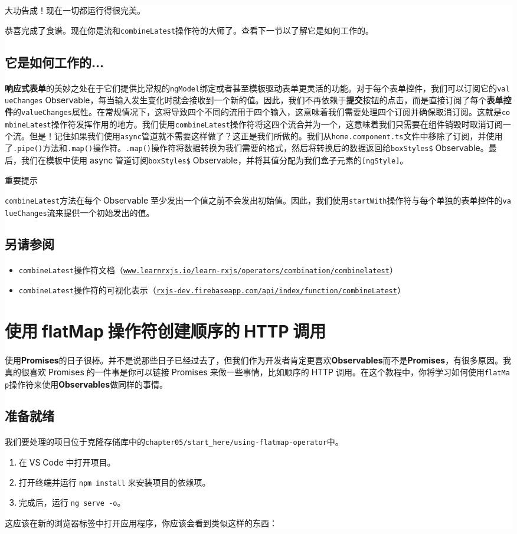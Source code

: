 大功告成！现在一切都运行得很完美。

恭喜完成了食谱。现在你是流和`combineLatest`操作符的大师了。查看下一节以了解它是如何工作的。

## 它是如何工作的…

**响应式表单**的美妙之处在于它们提供比常规的`ngModel`绑定或者甚至模板驱动表单更灵活的功能。对于每个表单控件，我们可以订阅它的`valueChanges` Observable，每当输入发生变化时就会接收到一个新的值。因此，我们不再依赖于**提交**按钮的点击，而是直接订阅了每个**表单控件**的`valueChanges`属性。在常规情况下，这将导致四个不同的流用于四个输入，这意味着我们需要处理四个订阅并确保取消订阅。这就是`combineLatest`操作符发挥作用的地方。我们使用`combineLatest`操作符将这四个流合并为一个，这意味着我们只需要在组件销毁时取消订阅一个流。但是！记住如果我们使用`async`管道就不需要这样做了？这正是我们所做的。我们从`home.component.ts`文件中移除了订阅，并使用了`.pipe()`方法和`.map()`操作符。`.map()`操作符将数据转换为我们需要的格式，然后将转换后的数据返回给`boxStyles$` Observable。最后，我们在模板中使用 async 管道订阅`boxStyles$` Observable，并将其值分配为我们盒子元素的`[ngStyle]`。

重要提示

`combineLatest`方法在每个 Observable 至少发出一个值之前不会发出初始值。因此，我们使用`startWith`操作符与每个单独的表单控件的`valueChanges`流来提供一个初始发出的值。

## 另请参阅

+   `combineLatest`操作符文档（[`www.learnrxjs.io/learn-rxjs/operators/combination/combinelatest`](https://www.learnrxjs.io/learn-rxjs/operators/combination/combinelatest)）

+   `combineLatest`操作符的可视化表示（[`rxjs-dev.firebaseapp.com/api/index/function/combineLatest`](https://rxjs-dev.firebaseapp.com/api/index/function/combineLatest)）

# 使用 flatMap 操作符创建顺序的 HTTP 调用

使用**Promises**的日子很棒。并不是说那些日子已经过去了，但我们作为开发者肯定更喜欢**Observables**而不是**Promises**，有很多原因。我真的很喜欢 Promises 的一件事是你可以链接 Promises 来做一些事情，比如顺序的 HTTP 调用。在这个教程中，你将学习如何使用`flatMap`操作符来使用**Observables**做同样的事情。

## 准备就绪

我们要处理的项目位于克隆存储库中的`chapter05/start_here/using-flatmap-operator`中。

1.  在 VS Code 中打开项目。

1.  打开终端并运行 `npm install` 来安装项目的依赖项。

1.  完成后，运行 `ng serve -o`。

这应该在新的浏览器标签中打开应用程序，你应该会看到类似这样的东西：

